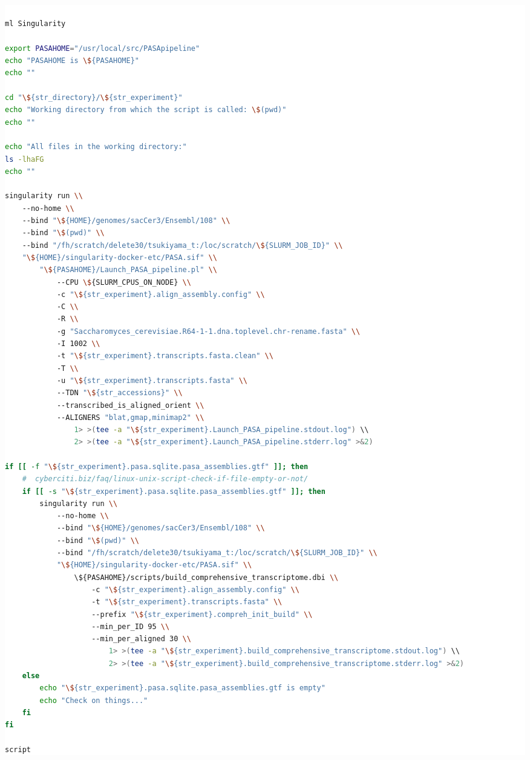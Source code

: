 ```bash

ml Singularity 

export PASAHOME="/usr/local/src/PASApipeline" 
echo "PASAHOME is \${PASAHOME}"
echo ""

cd "\${str_directory}/\${str_experiment}"
echo "Working directory from which the script is called: \$(pwd)"
echo ""

echo "All files in the working directory:"
ls -lhaFG
echo ""

singularity run \\
	--no-home \\
	--bind "\${HOME}/genomes/sacCer3/Ensembl/108" \\
	--bind "\$(pwd)" \\
	--bind "/fh/scratch/delete30/tsukiyama_t:/loc/scratch/\${SLURM_JOB_ID}" \\
	"\${HOME}/singularity-docker-etc/PASA.sif" \\
		"\${PASAHOME}/Launch_PASA_pipeline.pl" \\
			--CPU \${SLURM_CPUS_ON_NODE} \\
			-c "\${str_experiment}.align_assembly.config" \\
			-C \\
			-R \\
			-g "Saccharomyces_cerevisiae.R64-1-1.dna.toplevel.chr-rename.fasta" \\
			-I 1002 \\
			-t "\${str_experiment}.transcripts.fasta.clean" \\
			-T \\
			-u "\${str_experiment}.transcripts.fasta" \\
			--TDN "\${str_accessions}" \\
			--transcribed_is_aligned_orient \\
			--ALIGNERS "blat,gmap,minimap2" \\
				1> >(tee -a "\${str_experiment}.Launch_PASA_pipeline.stdout.log") \\
				2> >(tee -a "\${str_experiment}.Launch_PASA_pipeline.stderr.log" >&2)

if [[ -f "\${str_experiment}.pasa.sqlite.pasa_assemblies.gtf" ]]; then
	#  cyberciti.biz/faq/linux-unix-script-check-if-file-empty-or-not/
	if [[ -s "\${str_experiment}.pasa.sqlite.pasa_assemblies.gtf" ]]; then
		singularity run \\
		    --no-home \\
		    --bind "\${HOME}/genomes/sacCer3/Ensembl/108" \\
		    --bind "\$(pwd)" \\
		    --bind "/fh/scratch/delete30/tsukiyama_t:/loc/scratch/\${SLURM_JOB_ID}" \\
		    "\${HOME}/singularity-docker-etc/PASA.sif" \\
		        \${PASAHOME}/scripts/build_comprehensive_transcriptome.dbi \\
		            -c "\${str_experiment}.align_assembly.config" \\
		            -t "\${str_experiment}.transcripts.fasta" \\
		            --prefix "\${str_experiment}.compreh_init_build" \\
		            --min_per_ID 95 \\
		            --min_per_aligned 30 \\
		                1> >(tee -a "\${str_experiment}.build_comprehensive_transcriptome.stdout.log") \\
		                2> >(tee -a "\${str_experiment}.build_comprehensive_transcriptome.stderr.log" >&2)
	else
		echo "\${str_experiment}.pasa.sqlite.pasa_assemblies.gtf is empty"
		echo "Check on things..."
	fi
fi

script
```